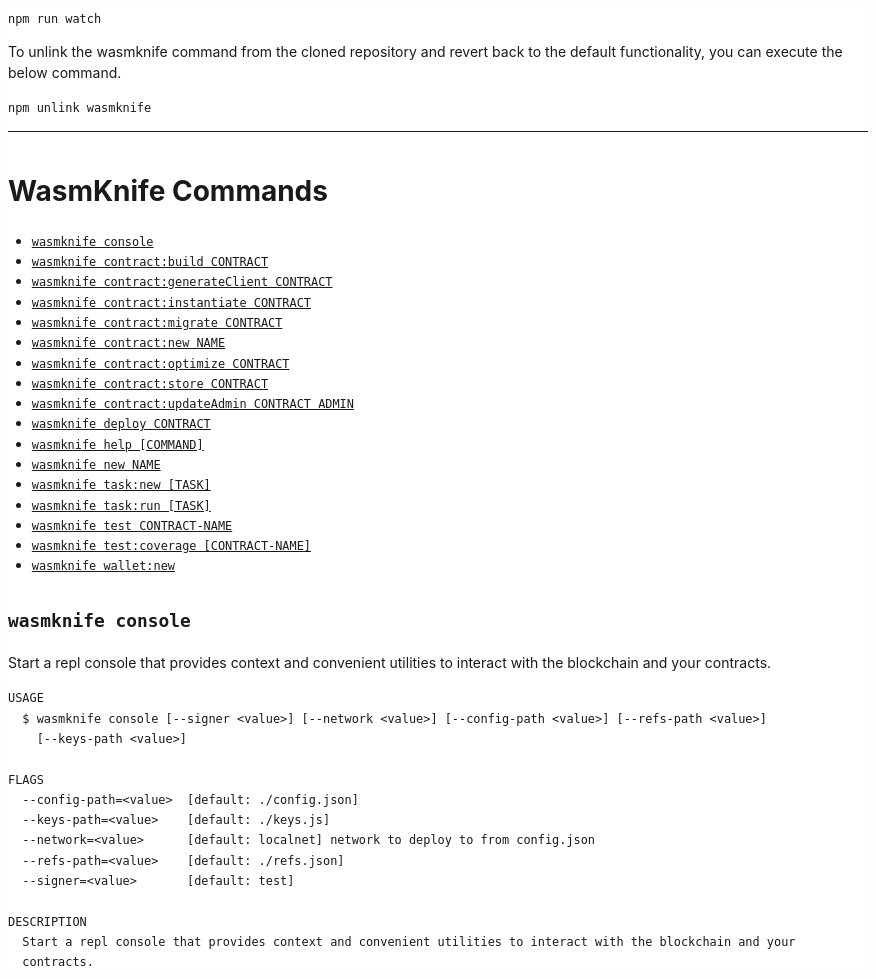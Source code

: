 ```
npm run watch
```

To unlink the wasmknife command from the cloned repository and revert back to the default functionality, you can execute the below command.

```
npm unlink wasmknife
```

---

# WasmKnife Commands


* [`wasmknife console`](#wasmknife-console)
* [`wasmknife contract:build CONTRACT`](#wasmknife-contractbuild-contract)
* [`wasmknife contract:generateClient CONTRACT`](#wasmknife-contractgenerateclient-contract)
* [`wasmknife contract:instantiate CONTRACT`](#wasmknife-contractinstantiate-contract)
* [`wasmknife contract:migrate CONTRACT`](#wasmknife-contractmigrate-contract)
* [`wasmknife contract:new NAME`](#wasmknife-contractnew-name)
* [`wasmknife contract:optimize CONTRACT`](#wasmknife-contractoptimize-contract)
* [`wasmknife contract:store CONTRACT`](#wasmknife-contractstore-contract)
* [`wasmknife contract:updateAdmin CONTRACT ADMIN`](#wasmknife-contractupdateadmin-contract-admin)
* [`wasmknife deploy CONTRACT`](#wasmknife-deploy-contract)
* [`wasmknife help [COMMAND]`](#wasmknife-help-command)
* [`wasmknife new NAME`](#wasmknife-new-name)
* [`wasmknife task:new [TASK]`](#wasmknife-tasknew-task)
* [`wasmknife task:run [TASK]`](#wasmknife-taskrun-task)
* [`wasmknife test CONTRACT-NAME`](#wasmknife-test-contract-name)
* [`wasmknife test:coverage [CONTRACT-NAME]`](#wasmknife-testcoverage-contract-name)
* [`wasmknife wallet:new`](#wasmknife-walletnew)

## `wasmknife console`

Start a repl console that provides context and convenient utilities to interact with the blockchain and your contracts.

```
USAGE
  $ wasmknife console [--signer <value>] [--network <value>] [--config-path <value>] [--refs-path <value>]
    [--keys-path <value>]

FLAGS
  --config-path=<value>  [default: ./config.json]
  --keys-path=<value>    [default: ./keys.js]
  --network=<value>      [default: localnet] network to deploy to from config.json
  --refs-path=<value>    [default: ./refs.json]
  --signer=<value>       [default: test]

DESCRIPTION
  Start a repl console that provides context and convenient utilities to interact with the blockchain and your
  contracts.
```
